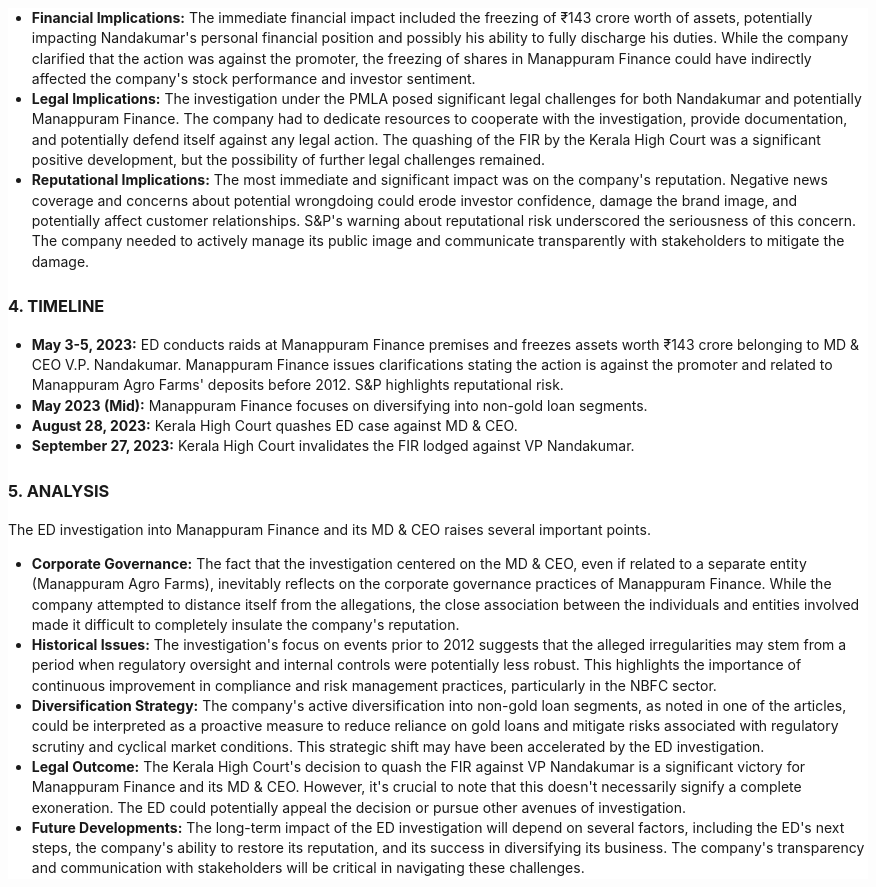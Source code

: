 *   **Financial Implications:** The immediate financial impact included the freezing of ₹143 crore worth of assets, potentially impacting Nandakumar's personal financial position and possibly his ability to fully discharge his duties. While the company clarified that the action was against the promoter, the freezing of shares in Manappuram Finance could have indirectly affected the company's stock performance and investor sentiment.
*   **Legal Implications:** The investigation under the PMLA posed significant legal challenges for both Nandakumar and potentially Manappuram Finance. The company had to dedicate resources to cooperate with the investigation, provide documentation, and potentially defend itself against any legal action. The quashing of the FIR by the Kerala High Court was a significant positive development, but the possibility of further legal challenges remained.
*   **Reputational Implications:** The most immediate and significant impact was on the company's reputation. Negative news coverage and concerns about potential wrongdoing could erode investor confidence, damage the brand image, and potentially affect customer relationships. S&P's warning about reputational risk underscored the seriousness of this concern. The company needed to actively manage its public image and communicate transparently with stakeholders to mitigate the damage.

### 4. TIMELINE

*   **May 3-5, 2023:** ED conducts raids at Manappuram Finance premises and freezes assets worth ₹143 crore belonging to MD & CEO V.P. Nandakumar. Manappuram Finance issues clarifications stating the action is against the promoter and related to Manappuram Agro Farms' deposits before 2012. S&P highlights reputational risk.
*   **May 2023 (Mid):** Manappuram Finance focuses on diversifying into non-gold loan segments.
*   **August 28, 2023:** Kerala High Court quashes ED case against MD & CEO.
*   **September 27, 2023:** Kerala High Court invalidates the FIR lodged against VP Nandakumar.

### 5. ANALYSIS

The ED investigation into Manappuram Finance and its MD & CEO raises several important points.

*   **Corporate Governance:** The fact that the investigation centered on the MD & CEO, even if related to a separate entity (Manappuram Agro Farms), inevitably reflects on the corporate governance practices of Manappuram Finance. While the company attempted to distance itself from the allegations, the close association between the individuals and entities involved made it difficult to completely insulate the company's reputation.
*   **Historical Issues:** The investigation's focus on events prior to 2012 suggests that the alleged irregularities may stem from a period when regulatory oversight and internal controls were potentially less robust. This highlights the importance of continuous improvement in compliance and risk management practices, particularly in the NBFC sector.
*   **Diversification Strategy:** The company's active diversification into non-gold loan segments, as noted in one of the articles, could be interpreted as a proactive measure to reduce reliance on gold loans and mitigate risks associated with regulatory scrutiny and cyclical market conditions. This strategic shift may have been accelerated by the ED investigation.
*   **Legal Outcome:** The Kerala High Court's decision to quash the FIR against VP Nandakumar is a significant victory for Manappuram Finance and its MD & CEO. However, it's crucial to note that this doesn't necessarily signify a complete exoneration. The ED could potentially appeal the decision or pursue other avenues of investigation.
*   **Future Developments:** The long-term impact of the ED investigation will depend on several factors, including the ED's next steps, the company's ability to restore its reputation, and its success in diversifying its business. The company's transparency and communication with stakeholders will be critical in navigating these challenges.
